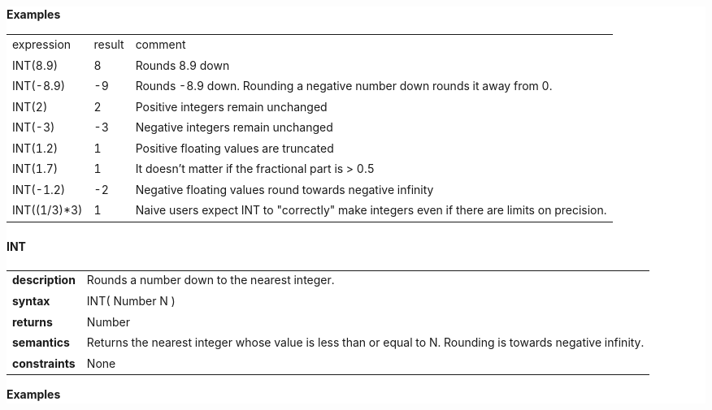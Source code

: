<div class="paragraph">

**Examples**

</div>

|               |        |                                                                                            |
| ------------- | ------ | ------------------------------------------------------------------------------------------ |
| expression    | result | comment                                                                                    |
| INT(8.9)      | 8      | Rounds 8.9 down                                                                            |
| INT(-8.9)     | \-9    | Rounds -8.9 down. Rounding a negative number down rounds it away from 0.                   |
| INT(2)        | 2      | Positive integers remain unchanged                                                         |
| INT(-3)       | \-3    | Negative integers remain unchanged                                                         |
| INT(1.2)      | 1      | Positive floating values are truncated                                                     |
| INT(1.7)      | 1      | It doesn’t matter if the fractional part is \> 0.5                                         |
| INT(-1.2)     | \-2    | Negative floating values round towards negative infinity                                   |
| INT((1/3)\*3) | 1      | Naive users expect INT to "correctly" make integers even if there are limits on precision. |

</div>

<div class="sect3">

#### INT

|                 |                                                                                                            |
| --------------- | ---------------------------------------------------------------------------------------------------------- |
| **description** | Rounds a number down to the nearest integer.                                                               |
| **syntax**      | INT( Number N )                                                                                            |
| **returns**     | Number                                                                                                     |
| **semantics**   | Returns the nearest integer whose value is less than or equal to N. Rounding is towards negative infinity. |
| **constraints** | None                                                                                                       |

<div class="paragraph">

**Examples**

</div>

